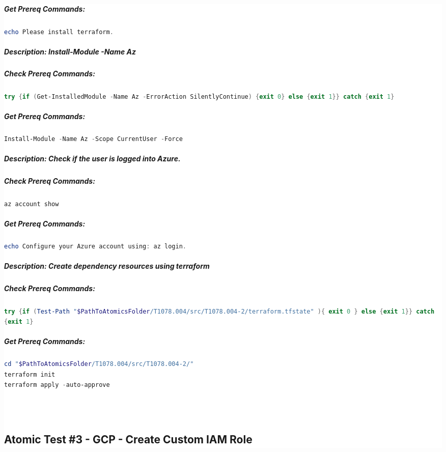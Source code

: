 ##### Get Prereq Commands:

```powershell
echo Please install terraform.
```

##### Description: Install-Module -Name Az

##### Check Prereq Commands:

```powershell
try {if (Get-InstalledModule -Name Az -ErrorAction SilentlyContinue) {exit 0} else {exit 1}} catch {exit 1}
```

##### Get Prereq Commands:

```powershell
Install-Module -Name Az -Scope CurrentUser -Force
```

##### Description: Check if the user is logged into Azure.

##### Check Prereq Commands:

```powershell
az account show
```

##### Get Prereq Commands:

```powershell
echo Configure your Azure account using: az login.
```

##### Description: Create dependency resources using terraform

##### Check Prereq Commands:

```powershell
try {if (Test-Path "$PathToAtomicsFolder/T1078.004/src/T1078.004-2/terraform.tfstate" ){ exit 0 } else {exit 1}} catch {exit 1}
```

##### Get Prereq Commands:

```powershell
cd "$PathToAtomicsFolder/T1078.004/src/T1078.004-2/"
terraform init
terraform apply -auto-approve
```

<br/>
<br/>

## Atomic Test #3 - GCP - Create Custom IAM Role
